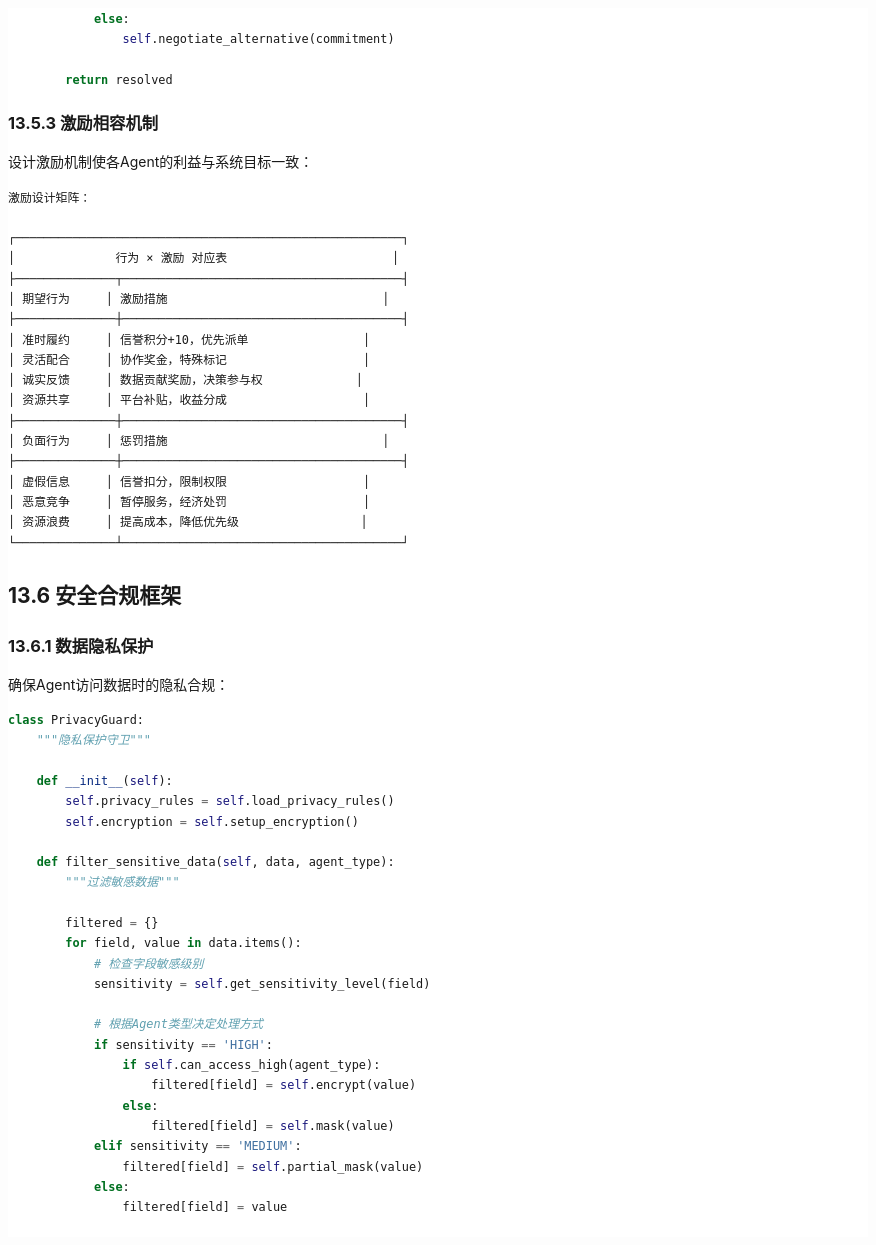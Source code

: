 ```python
            else:
                self.negotiate_alternative(commitment)
        
        return resolved
```

### 13.5.3 激励相容机制

设计激励机制使各Agent的利益与系统目标一致：

```
激励设计矩阵：

┌──────────────────────────────────────────────────────┐
│              行为 × 激励 对应表                       │
├──────────────┬───────────────────────────────────────┤
│ 期望行为     │ 激励措施                              │
├──────────────┼───────────────────────────────────────┤
│ 准时履约     │ 信誉积分+10，优先派单                │
│ 灵活配合     │ 协作奖金，特殊标记                   │
│ 诚实反馈     │ 数据贡献奖励，决策参与权             │
│ 资源共享     │ 平台补贴，收益分成                   │
├──────────────┼───────────────────────────────────────┤
│ 负面行为     │ 惩罚措施                              │
├──────────────┼───────────────────────────────────────┤
│ 虚假信息     │ 信誉扣分，限制权限                   │
│ 恶意竞争     │ 暂停服务，经济处罚                   │
│ 资源浪费     │ 提高成本，降低优先级                 │
└──────────────┴───────────────────────────────────────┘
```

## 13.6 安全合规框架

### 13.6.1 数据隐私保护

确保Agent访问数据时的隐私合规：

```python
class PrivacyGuard:
    """隐私保护守卫"""
    
    def __init__(self):
        self.privacy_rules = self.load_privacy_rules()
        self.encryption = self.setup_encryption()
    
    def filter_sensitive_data(self, data, agent_type):
        """过滤敏感数据"""
        
        filtered = {}
        for field, value in data.items():
            # 检查字段敏感级别
            sensitivity = self.get_sensitivity_level(field)
            
            # 根据Agent类型决定处理方式
            if sensitivity == 'HIGH':
                if self.can_access_high(agent_type):
                    filtered[field] = self.encrypt(value)
                else:
                    filtered[field] = self.mask(value)
            elif sensitivity == 'MEDIUM':
                filtered[field] = self.partial_mask(value)
            else:
                filtered[field] = value
        
```